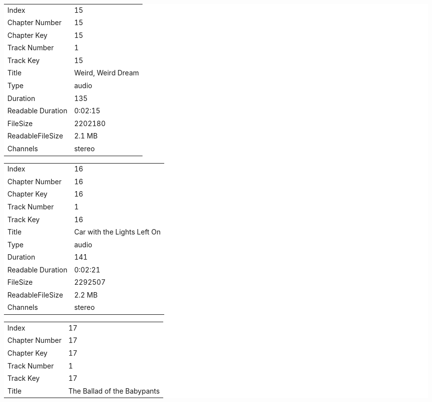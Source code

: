 |  |  |
| - | - |
| Index | 15 |
| Chapter Number | 15 |
| Chapter Key | 15 |
| Track Number | 1 |
| Track Key | 15 |
| Title | Weird, Weird Dream |
| Type | audio |
| Duration | 135 |
| Readable Duration | 0:02:15 |
| FileSize | 2202180 |
| ReadableFileSize | 2.1 MB |
| Channels | stereo |

|  |  |
| - | - |
| Index | 16 |
| Chapter Number | 16 |
| Chapter Key | 16 |
| Track Number | 1 |
| Track Key | 16 |
| Title | Car with the Lights Left On |
| Type | audio |
| Duration | 141 |
| Readable Duration | 0:02:21 |
| FileSize | 2292507 |
| ReadableFileSize | 2.2 MB |
| Channels | stereo |

|  |  |
| - | - |
| Index | 17 |
| Chapter Number | 17 |
| Chapter Key | 17 |
| Track Number | 1 |
| Track Key | 17 |
| Title | The Ballad of the Babypants |